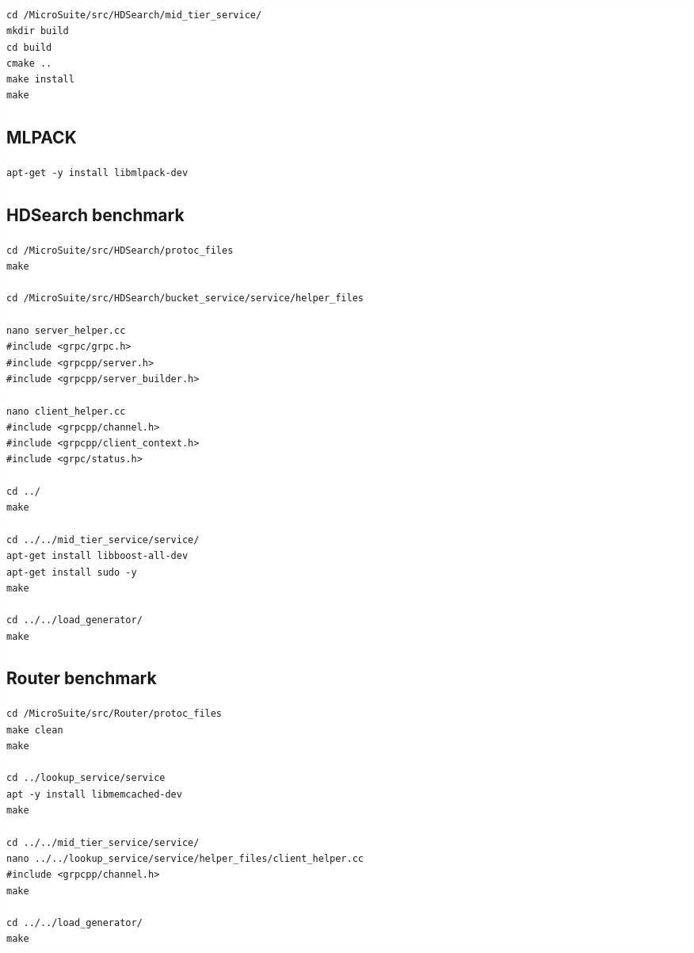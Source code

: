 ```
cd /MicroSuite/src/HDSearch/mid_tier_service/
mkdir build
cd build
cmake ..
make install
make

```
## MLPACK
```
apt-get -y install libmlpack-dev
```

## HDSearch benchmark
```
cd /MicroSuite/src/HDSearch/protoc_files
make

cd /MicroSuite/src/HDSearch/bucket_service/service/helper_files

nano server_helper.cc
#include <grpc/grpc.h>
#include <grpcpp/server.h>
#include <grpcpp/server_builder.h>

nano client_helper.cc
#include <grpcpp/channel.h>
#include <grpcpp/client_context.h>
#include <grpc/status.h>

cd ../
make

cd ../../mid_tier_service/service/
apt-get install libboost-all-dev
apt-get install sudo -y
make

cd ../../load_generator/
make
```

## Router benchmark
```
cd /MicroSuite/src/Router/protoc_files
make clean
make

cd ../lookup_service/service
apt -y install libmemcached-dev
make

cd ../../mid_tier_service/service/
nano ../../lookup_service/service/helper_files/client_helper.cc
#include <grpcpp/channel.h>
make

cd ../../load_generator/
make

```